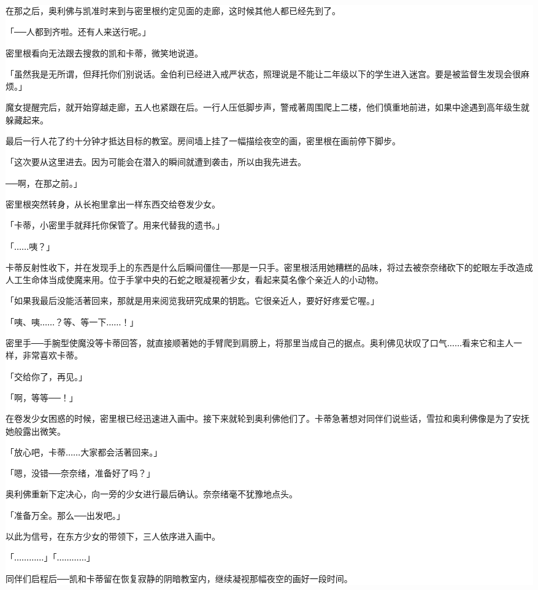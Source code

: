 在那之后，奥利佛与凯准时来到与密里根约定见面的走廊，这时候其他人都已经先到了。

「──人都到齐啦。还有人来送行呢。」

密里根看向无法跟去搜救的凯和卡蒂，微笑地说道。

「虽然我是无所谓，但拜托你们别说话。金伯利已经进入戒严状态，照理说是不能让二年级以下的学生进入迷宫。要是被监督生发现会很麻烦。」

魔女提醒完后，就开始穿越走廊，五人也紧跟在后。一行人压低脚步声，警戒著周围爬上二楼，他们慎重地前进，如果中途遇到高年级生就躲藏起来。

最后一行人花了约十分钟才抵达目标的教室。房间墙上挂了一幅描绘夜空的画，密里根在画前停下脚步。

「这次要从这里进去。因为可能会在潜入的瞬间就遭到袭击，所以由我先进去。

──啊，在那之前。」

密里根突然转身，从长袍里拿出一样东西交给卷发少女。

「卡蒂，小密里手就拜托你保管了。用来代替我的遗书。」

「……咦？」

卡蒂反射性收下，并在发现手上的东西是什么后瞬间僵住──那是一只手。密里根活用她糟糕的品味，将过去被奈奈绪砍下的蛇眼左手改造成人工生命体当成使魔来用。位于手掌中央的石蛇之眼凝视著少女，看起来莫名像个亲近人的小动物。

「如果我最后没能活著回来，那就是用来阅览我研究成果的钥匙。它很亲近人，要好好疼爱它喔。」

「咦、咦……？等、等一下……！」

密里手──手腕型使魔没等卡蒂回答，就直接顺著她的手臂爬到肩膀上，将那里当成自己的据点。奥利佛见状叹了口气……看来它和主人一样，非常喜欢卡蒂。

「交给你了，再见。」

「啊，等等──！」

在卷发少女困惑的时候，密里根已经迅速进入画中。接下来就轮到奥利佛他们了。卡蒂急著想对同伴们说些话，雪拉和奥利佛像是为了安抚她般露出微笑。

「放心吧，卡蒂……大家都会活著回来。」

「嗯，没错──奈奈绪，准备好了吗？」

奥利佛重新下定决心，向一旁的少女进行最后确认。奈奈绪毫不犹豫地点头。

「准备万全。那么──出发吧。」

以此为信号，在东方少女的带领下，三人依序进入画中。

「…………」「…………」

同伴们启程后──凯和卡蒂留在恢复寂静的阴暗教室内，继续凝视那幅夜空的画好一段时间。

